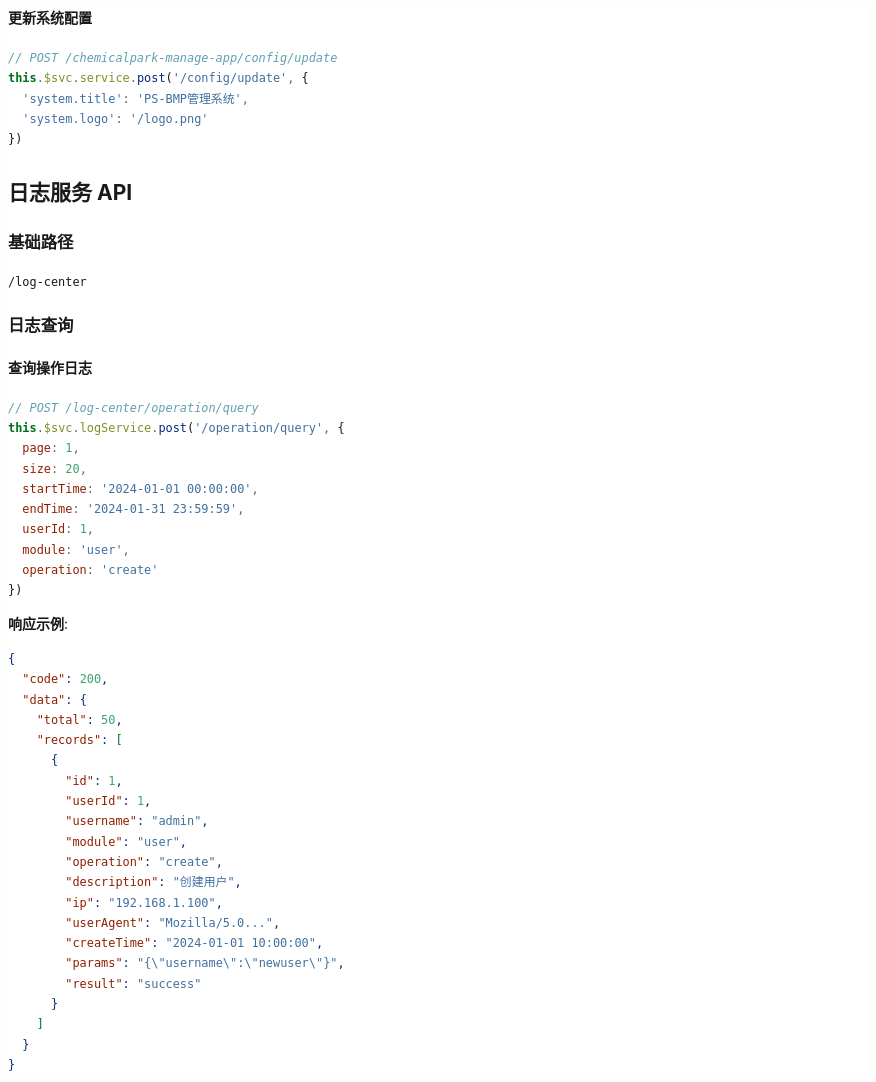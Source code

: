 #### 更新系统配置
```javascript
// POST /chemicalpark-manage-app/config/update
this.$svc.service.post('/config/update', {
  'system.title': 'PS-BMP管理系统',
  'system.logo': '/logo.png'
})
```

## 日志服务 API

### 基础路径
`/log-center`

### 日志查询

#### 查询操作日志
```javascript
// POST /log-center/operation/query
this.$svc.logService.post('/operation/query', {
  page: 1,
  size: 20,
  startTime: '2024-01-01 00:00:00',
  endTime: '2024-01-31 23:59:59',
  userId: 1,
  module: 'user',
  operation: 'create'
})
```

**响应示例**:
```json
{
  "code": 200,
  "data": {
    "total": 50,
    "records": [
      {
        "id": 1,
        "userId": 1,
        "username": "admin",
        "module": "user",
        "operation": "create",
        "description": "创建用户",
        "ip": "192.168.1.100",
        "userAgent": "Mozilla/5.0...",
        "createTime": "2024-01-01 10:00:00",
        "params": "{\"username\":\"newuser\"}",
        "result": "success"
      }
    ]
  }
}
```
